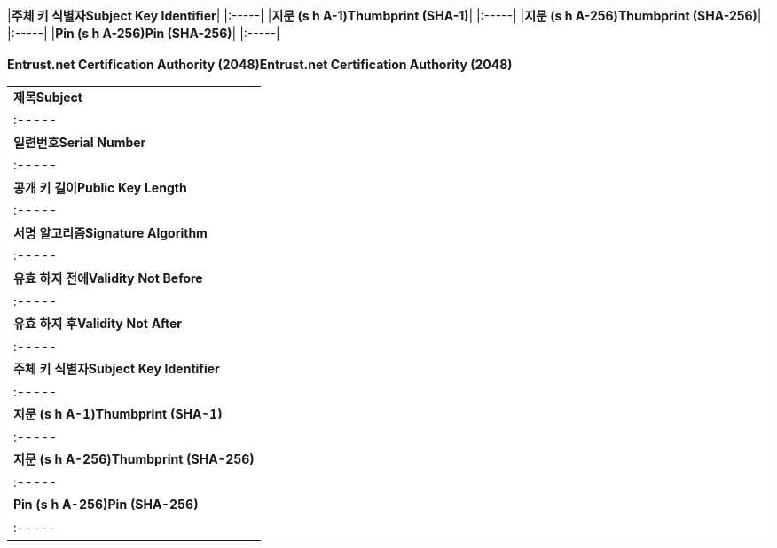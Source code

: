 |<span data-ttu-id="56413-324">**주체 키 식별자**</span><span class="sxs-lookup"><span data-stu-id="56413-324">**Subject Key Identifier**</span></span>|
|<span data-ttu-id="56413-325">:-----</span><span class="sxs-lookup"><span data-stu-id="56413-325"></span></span>|
|<span data-ttu-id="56413-326">**지문 (s h A-1)**</span><span class="sxs-lookup"><span data-stu-id="56413-326">**Thumbprint (SHA-1)**</span></span>|
|<span data-ttu-id="56413-327">:-----</span><span class="sxs-lookup"><span data-stu-id="56413-327"></span></span>|
|<span data-ttu-id="56413-328">**지문 (s h A-256)**</span><span class="sxs-lookup"><span data-stu-id="56413-328">**Thumbprint (SHA-256)**</span></span>|
|<span data-ttu-id="56413-329">:-----</span><span class="sxs-lookup"><span data-stu-id="56413-329"></span></span>|
|<span data-ttu-id="56413-330">**Pin (s h A-256)**</span><span class="sxs-lookup"><span data-stu-id="56413-330">**Pin (SHA-256)**</span></span>|
|<span data-ttu-id="56413-331">:-----</span><span class="sxs-lookup"><span data-stu-id="56413-331"></span></span>|
   
 <span data-ttu-id="56413-332">**Entrust.net Certification Authority (2048)**</span><span class="sxs-lookup"><span data-stu-id="56413-332">**Entrust.net Certification Authority (2048)**</span></span>
  
||
|:-----|
|<span data-ttu-id="56413-333">**제목**</span><span class="sxs-lookup"><span data-stu-id="56413-333">**Subject**</span></span>|
|<span data-ttu-id="56413-334">:-----</span><span class="sxs-lookup"><span data-stu-id="56413-334"></span></span>|
|<span data-ttu-id="56413-335">**일련번호**</span><span class="sxs-lookup"><span data-stu-id="56413-335">**Serial Number**</span></span>|
|<span data-ttu-id="56413-336">:-----</span><span class="sxs-lookup"><span data-stu-id="56413-336"></span></span>|
|<span data-ttu-id="56413-337">**공개 키 길이**</span><span class="sxs-lookup"><span data-stu-id="56413-337">**Public Key Length**</span></span>|
|<span data-ttu-id="56413-338">:-----</span><span class="sxs-lookup"><span data-stu-id="56413-338"></span></span>|
|<span data-ttu-id="56413-339">**서명 알고리즘**</span><span class="sxs-lookup"><span data-stu-id="56413-339">**Signature Algorithm**</span></span>|
|<span data-ttu-id="56413-340">:-----</span><span class="sxs-lookup"><span data-stu-id="56413-340"></span></span>|
|<span data-ttu-id="56413-341">**유효 하지 전에**</span><span class="sxs-lookup"><span data-stu-id="56413-341">**Validity Not Before**</span></span>|
|<span data-ttu-id="56413-342">:-----</span><span class="sxs-lookup"><span data-stu-id="56413-342"></span></span>|
|<span data-ttu-id="56413-343">**유효 하지 후**</span><span class="sxs-lookup"><span data-stu-id="56413-343">**Validity Not After**</span></span>|
|<span data-ttu-id="56413-344">:-----</span><span class="sxs-lookup"><span data-stu-id="56413-344"></span></span>|
|<span data-ttu-id="56413-345">**주체 키 식별자**</span><span class="sxs-lookup"><span data-stu-id="56413-345">**Subject Key Identifier**</span></span>|
|<span data-ttu-id="56413-346">:-----</span><span class="sxs-lookup"><span data-stu-id="56413-346"></span></span>|
|<span data-ttu-id="56413-347">**지문 (s h A-1)**</span><span class="sxs-lookup"><span data-stu-id="56413-347">**Thumbprint (SHA-1)**</span></span>|
|<span data-ttu-id="56413-348">:-----</span><span class="sxs-lookup"><span data-stu-id="56413-348"></span></span>|
|<span data-ttu-id="56413-349">**지문 (s h A-256)**</span><span class="sxs-lookup"><span data-stu-id="56413-349">**Thumbprint (SHA-256)**</span></span>|
|<span data-ttu-id="56413-350">:-----</span><span class="sxs-lookup"><span data-stu-id="56413-350"></span></span>|
|<span data-ttu-id="56413-351">**Pin (s h A-256)**</span><span class="sxs-lookup"><span data-stu-id="56413-351">**Pin (SHA-256)**</span></span>|
|<span data-ttu-id="56413-352">:-----</span><span class="sxs-lookup"><span data-stu-id="56413-352"></span></span>|
   